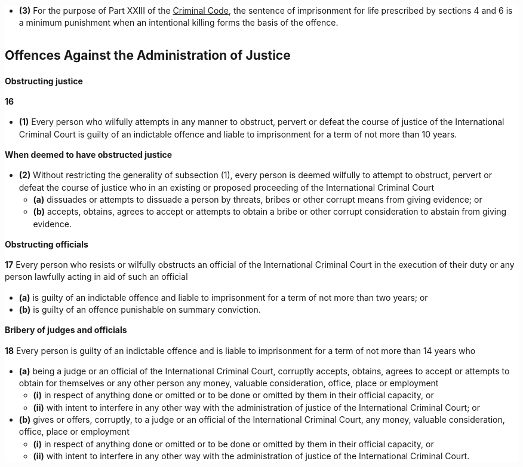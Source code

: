 - **(3)** For the purpose of Part XXIII of the [Criminal Code](/en/Acts/Revised%20Statutes%20of%20Canada/C/C-46.md), the sentence of imprisonment for life prescribed by sections 4 and 6 is a minimum punishment when an intentional killing forms the basis of the offence.




## Offences Against the Administration of Justice



**Obstructing justice**

**16** 

- **(1)** Every person who wilfully attempts in any manner to obstruct, pervert or defeat the course of justice of the International Criminal Court is guilty of an indictable offence and liable to imprisonment for a term of not more than 10 years.

**When deemed to have obstructed justice**

- **(2)** Without restricting the generality of subsection (1), every person is deemed wilfully to attempt to obstruct, pervert or defeat the course of justice who in an existing or proposed proceeding of the International Criminal Court
	- **(a)** dissuades or attempts to dissuade a person by threats, bribes or other corrupt means from giving evidence; or
	- **(b)** accepts, obtains, agrees to accept or attempts to obtain a bribe or other corrupt consideration to abstain from giving evidence.




**Obstructing officials**

**17** Every person who resists or wilfully obstructs an official of the International Criminal Court in the execution of their duty or any person lawfully acting in aid of such an official
- **(a)** is guilty of an indictable offence and liable to imprisonment for a term of not more than two years; or
- **(b)** is guilty of an offence punishable on summary conviction.




**Bribery of judges and officials**

**18** Every person is guilty of an indictable offence and is liable to imprisonment for a term of not more than 14 years who
- **(a)** being a judge or an official of the International Criminal Court, corruptly accepts, obtains, agrees to accept or attempts to obtain for themselves or any other person any money, valuable consideration, office, place or employment
	- **(i)** in respect of anything done or omitted or to be done or omitted by them in their official capacity, or
	- **(ii)** with intent to interfere in any other way with the administration of justice of the International Criminal Court; or
- **(b)** gives or offers, corruptly, to a judge or an official of the International Criminal Court, any money, valuable consideration, office, place or employment
	- **(i)** in respect of anything done or omitted or to be done or omitted by them in their official capacity, or
	- **(ii)** with intent to interfere in any other way with the administration of justice of the International Criminal Court.
